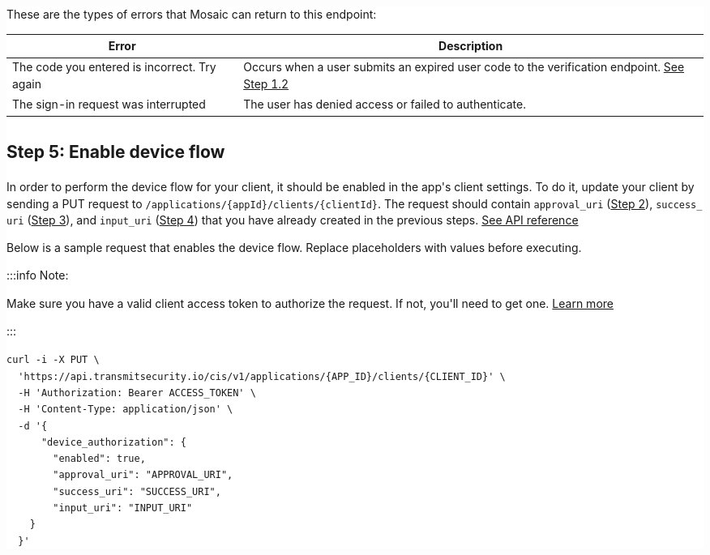 These are the types of errors that Mosaic can return to this endpoint:

<div class="table">

|Error |Description
|--- |--- |
| The code you entered is incorrect. Try again |Occurs when a user submits an expired user code to the verification endpoint. [See Step 1.2](#2-initiate-user-verification-process)
| The sign-in request was interrupted |The user has denied access or failed to authenticate.

</div>





## Step 5: Enable device flow

In order to perform the device flow for your client, it should be enabled in the app's client settings. To do it, update your client by sending a PUT request to `/applications/{appId}/clients/{clientId}`. The request should contain `approval_uri` ([Step 2](#step-2-obtain-user-approval)), `success_uri` ([Step 3](#step-3-handle-success)), and `input_uri` ([Step 4](#step-4-handle-errors)) that you have already created in the previous steps. [See API reference](/openapi/user/apps/#operation/updateAppClient)

Below is a sample request that enables the device flow. Replace placeholders with values before executing.


:::info Note:

Make sure you have a valid client access token to authorize the request. If not, you'll need to get one. [Learn more](retrieve_client_tokens.md)

:::

```shell
curl -i -X PUT \
  'https://api.transmitsecurity.io/cis/v1/applications/{APP_ID}/clients/{CLIENT_ID}' \
  -H 'Authorization: Bearer ACCESS_TOKEN' \
  -H 'Content-Type: application/json' \
  -d '{
      "device_authorization": {
        "enabled": true,
        "approval_uri": "APPROVAL_URI",
        "success_uri": "SUCCESS_URI",
        "input_uri": "INPUT_URI"
    }
  }'
```



